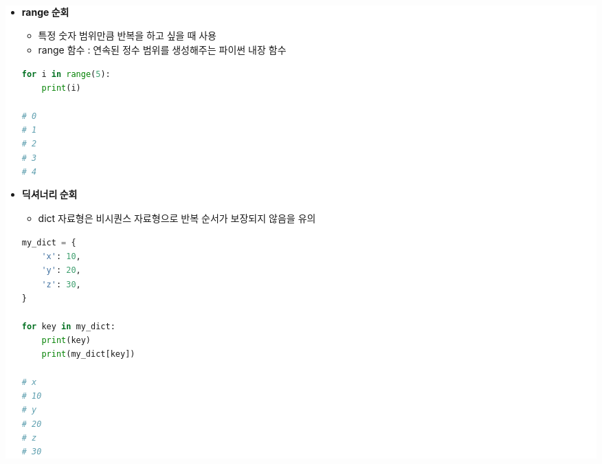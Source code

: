 - **range 순회**
    - 특정 숫자 범위만큼 반복을 하고 싶을 때 사용
    - range 함수 : 연속된 정수 범위를 생성해주는 파이썬 내장 함수
    
    ```python
    for i in range(5):
        print(i)
    
    # 0
    # 1
    # 2
    # 3
    # 4
    ```
    
- **딕셔너리 순회**
    - dict 자료형은 비시퀀스 자료형으로 반복 순서가 보장되지 않음을 유의
    
    ```python
    my_dict = {
        'x': 10,
        'y': 20,
        'z': 30,
    }
    
    for key in my_dict:
        print(key)
        print(my_dict[key])
    
    # x
    # 10
    # y
    # 20
    # z
    # 30
    ```
    